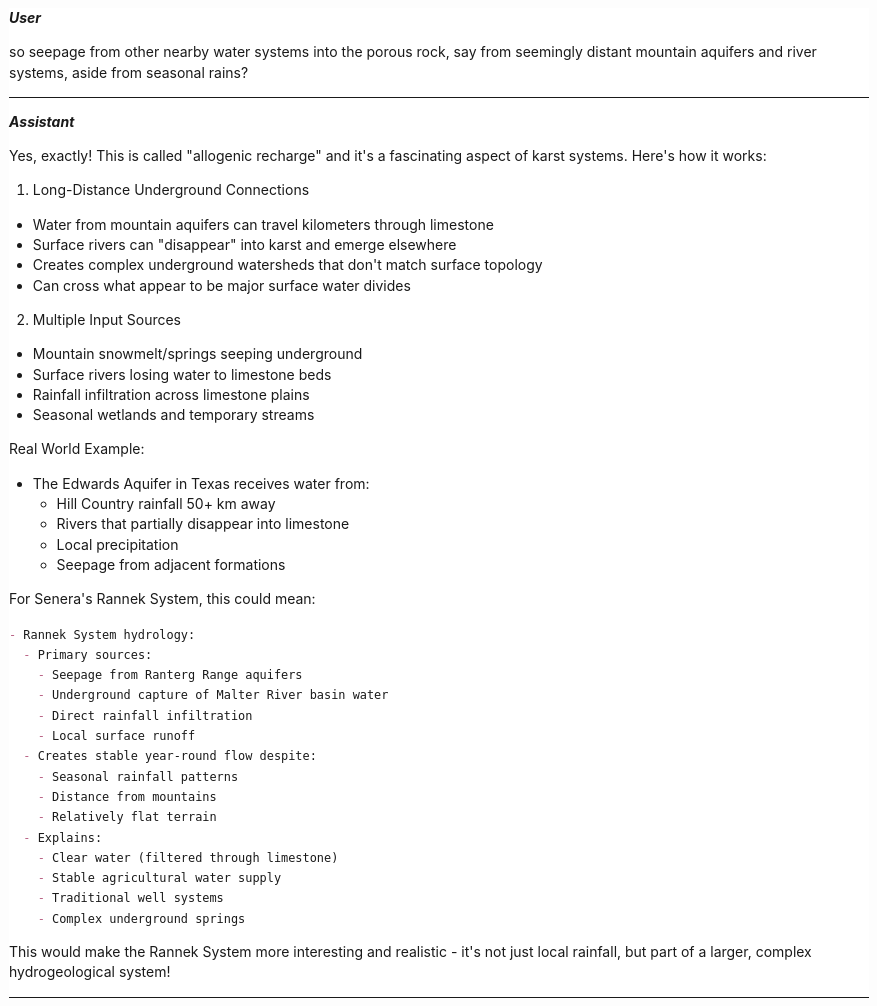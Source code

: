 
_**User**_

so seepage from other nearby water systems into the porous rock, say from seemingly distant mountain aquifers and river systems, aside from seasonal rains?

---

_**Assistant**_



Yes, exactly! This is called "allogenic recharge" and it's a fascinating aspect 
of karst systems. Here's how it works:

1. Long-Distance Underground Connections
- Water from mountain aquifers can travel kilometers through limestone
- Surface rivers can "disappear" into karst and emerge elsewhere
- Creates complex underground watersheds that don't match surface topology
- Can cross what appear to be major surface water divides

2. Multiple Input Sources
- Mountain snowmelt/springs seeping underground
- Surface rivers losing water to limestone beds
- Rainfall infiltration across limestone plains
- Seasonal wetlands and temporary streams

Real World Example:
- The Edwards Aquifer in Texas receives water from:
  - Hill Country rainfall 50+ km away
  - Rivers that partially disappear into limestone
  - Local precipitation
  - Seepage from adjacent formations

For Senera's Rannek System, this could mean:
```markdown
- Rannek System hydrology:
  - Primary sources:
    - Seepage from Ranterg Range aquifers
    - Underground capture of Malter River basin water
    - Direct rainfall infiltration
    - Local surface runoff
  - Creates stable year-round flow despite:
    - Seasonal rainfall patterns
    - Distance from mountains
    - Relatively flat terrain
  - Explains:
    - Clear water (filtered through limestone)
    - Stable agricultural water supply
    - Traditional well systems
    - Complex underground springs
```

This would make the Rannek System more interesting and realistic - it's not just 
local rainfall, but part of a larger, complex hydrogeological system!

---
